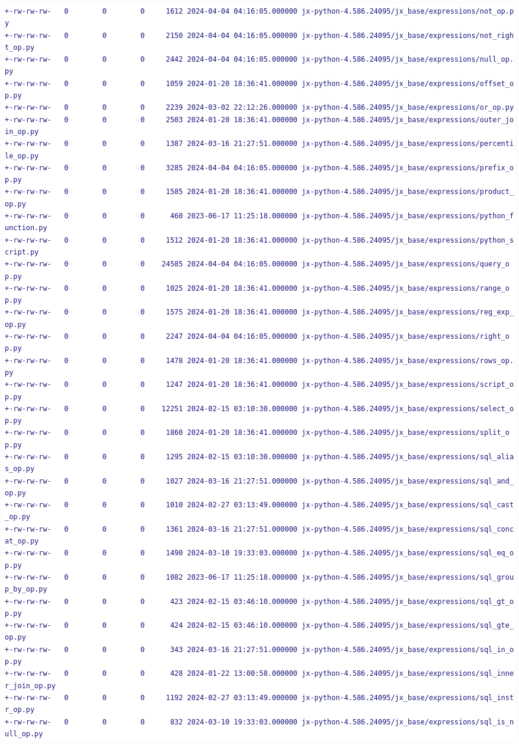 ```diff
+-rw-rw-rw-   0        0        0     1612 2024-04-04 04:16:05.000000 jx-python-4.586.24095/jx_base/expressions/not_op.py
+-rw-rw-rw-   0        0        0     2150 2024-04-04 04:16:05.000000 jx-python-4.586.24095/jx_base/expressions/not_right_op.py
+-rw-rw-rw-   0        0        0     2442 2024-04-04 04:16:05.000000 jx-python-4.586.24095/jx_base/expressions/null_op.py
+-rw-rw-rw-   0        0        0     1059 2024-01-20 18:36:41.000000 jx-python-4.586.24095/jx_base/expressions/offset_op.py
+-rw-rw-rw-   0        0        0     2239 2024-03-02 22:12:26.000000 jx-python-4.586.24095/jx_base/expressions/or_op.py
+-rw-rw-rw-   0        0        0     2503 2024-01-20 18:36:41.000000 jx-python-4.586.24095/jx_base/expressions/outer_join_op.py
+-rw-rw-rw-   0        0        0     1387 2024-03-16 21:27:51.000000 jx-python-4.586.24095/jx_base/expressions/percentile_op.py
+-rw-rw-rw-   0        0        0     3285 2024-04-04 04:16:05.000000 jx-python-4.586.24095/jx_base/expressions/prefix_op.py
+-rw-rw-rw-   0        0        0     1585 2024-01-20 18:36:41.000000 jx-python-4.586.24095/jx_base/expressions/product_op.py
+-rw-rw-rw-   0        0        0      460 2023-06-17 11:25:18.000000 jx-python-4.586.24095/jx_base/expressions/python_function.py
+-rw-rw-rw-   0        0        0     1512 2024-01-20 18:36:41.000000 jx-python-4.586.24095/jx_base/expressions/python_script.py
+-rw-rw-rw-   0        0        0    24585 2024-04-04 04:16:05.000000 jx-python-4.586.24095/jx_base/expressions/query_op.py
+-rw-rw-rw-   0        0        0     1025 2024-01-20 18:36:41.000000 jx-python-4.586.24095/jx_base/expressions/range_op.py
+-rw-rw-rw-   0        0        0     1575 2024-01-20 18:36:41.000000 jx-python-4.586.24095/jx_base/expressions/reg_exp_op.py
+-rw-rw-rw-   0        0        0     2247 2024-04-04 04:16:05.000000 jx-python-4.586.24095/jx_base/expressions/right_op.py
+-rw-rw-rw-   0        0        0     1478 2024-01-20 18:36:41.000000 jx-python-4.586.24095/jx_base/expressions/rows_op.py
+-rw-rw-rw-   0        0        0     1247 2024-01-20 18:36:41.000000 jx-python-4.586.24095/jx_base/expressions/script_op.py
+-rw-rw-rw-   0        0        0    12251 2024-02-15 03:10:30.000000 jx-python-4.586.24095/jx_base/expressions/select_op.py
+-rw-rw-rw-   0        0        0     1860 2024-01-20 18:36:41.000000 jx-python-4.586.24095/jx_base/expressions/split_op.py
+-rw-rw-rw-   0        0        0     1295 2024-02-15 03:10:30.000000 jx-python-4.586.24095/jx_base/expressions/sql_alias_op.py
+-rw-rw-rw-   0        0        0     1027 2024-03-16 21:27:51.000000 jx-python-4.586.24095/jx_base/expressions/sql_and_op.py
+-rw-rw-rw-   0        0        0     1010 2024-02-27 03:13:49.000000 jx-python-4.586.24095/jx_base/expressions/sql_cast_op.py
+-rw-rw-rw-   0        0        0     1361 2024-03-16 21:27:51.000000 jx-python-4.586.24095/jx_base/expressions/sql_concat_op.py
+-rw-rw-rw-   0        0        0     1490 2024-03-10 19:33:03.000000 jx-python-4.586.24095/jx_base/expressions/sql_eq_op.py
+-rw-rw-rw-   0        0        0     1082 2023-06-17 11:25:18.000000 jx-python-4.586.24095/jx_base/expressions/sql_group_by_op.py
+-rw-rw-rw-   0        0        0      423 2024-02-15 03:46:10.000000 jx-python-4.586.24095/jx_base/expressions/sql_gt_op.py
+-rw-rw-rw-   0        0        0      424 2024-02-15 03:46:10.000000 jx-python-4.586.24095/jx_base/expressions/sql_gte_op.py
+-rw-rw-rw-   0        0        0      343 2024-03-16 21:27:51.000000 jx-python-4.586.24095/jx_base/expressions/sql_in_op.py
+-rw-rw-rw-   0        0        0      428 2024-01-22 13:00:58.000000 jx-python-4.586.24095/jx_base/expressions/sql_inner_join_op.py
+-rw-rw-rw-   0        0        0     1192 2024-02-27 03:13:49.000000 jx-python-4.586.24095/jx_base/expressions/sql_instr_op.py
+-rw-rw-rw-   0        0        0      832 2024-03-10 19:33:03.000000 jx-python-4.586.24095/jx_base/expressions/sql_is_null_op.py
```